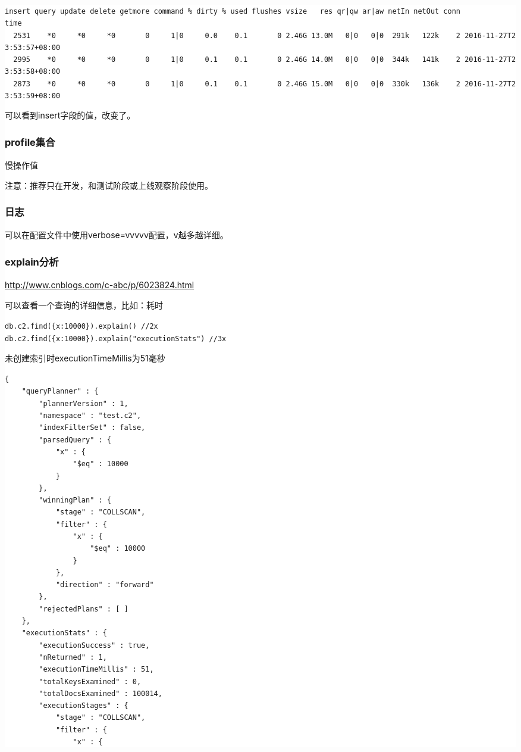 ```shell
insert query update delete getmore command % dirty % used flushes vsize   res qr|qw ar|aw netIn netOut conn                      time
  2531    *0     *0     *0       0     1|0     0.0    0.1       0 2.46G 13.0M   0|0   0|0  291k   122k    2 2016-11-27T23:53:57+08:00
  2995    *0     *0     *0       0     1|0     0.1    0.1       0 2.46G 14.0M   0|0   0|0  344k   141k    2 2016-11-27T23:53:58+08:00
  2873    *0     *0     *0       0     1|0     0.1    0.1       0 2.46G 15.0M   0|0   0|0  330k   136k    2 2016-11-27T23:53:59+08:00
```

可以看到insert字段的值，改变了。

### profile集合

慢操作值

注意：推荐只在开发，和测试阶段或上线观察阶段使用。

### 日志

可以在配置文件中使用verbose=vvvvv配置，v越多越详细。

### explain分析

http://www.cnblogs.com/c-abc/p/6023824.html

可以查看一个查询的详细信息，比如：耗时

```shell
db.c2.find({x:10000}).explain() //2x
db.c2.find({x:10000}).explain("executionStats") //3x
```

未创建索引时executionTimeMillis为51毫秒

```shell
{
	"queryPlanner" : {
		"plannerVersion" : 1,
		"namespace" : "test.c2",
		"indexFilterSet" : false,
		"parsedQuery" : {
			"x" : {
				"$eq" : 10000
			}
		},
		"winningPlan" : {
			"stage" : "COLLSCAN",
			"filter" : {
				"x" : {
					"$eq" : 10000
				}
			},
			"direction" : "forward"
		},
		"rejectedPlans" : [ ]
	},
	"executionStats" : {
		"executionSuccess" : true,
		"nReturned" : 1,
		"executionTimeMillis" : 51,
		"totalKeysExamined" : 0,
		"totalDocsExamined" : 100014,
		"executionStages" : {
			"stage" : "COLLSCAN",
			"filter" : {
				"x" : {
```